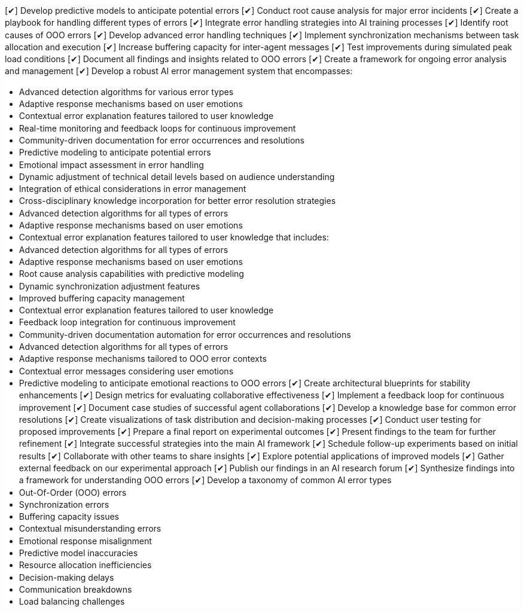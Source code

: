 [✔] Develop predictive models to anticipate potential errors
[✔] Conduct root cause analysis for major error incidents
[✔] Create a playbook for handling different types of errors
[✔] Integrate error handling strategies into AI training processes
[✔] Identify root causes of OOO errors
[✔] Develop advanced error handling techniques
[✔] Implement synchronization mechanisms between task allocation and execution
[✔] Increase buffering capacity for inter-agent messages
[✔] Test improvements during simulated peak load conditions
[✔] Document all findings and insights related to OOO errors
[✔] Create a framework for ongoing error analysis and management
[✔] Develop a robust AI error management system that encompasses:
- Advanced detection algorithms for various error types
- Adaptive response mechanisms based on user emotions
- Contextual error explanation features tailored to user knowledge
- Real-time monitoring and feedback loops for continuous improvement
- Community-driven documentation for error occurrences and resolutions
- Predictive modeling to anticipate potential errors
- Emotional impact assessment in error handling
- Dynamic adjustment of technical detail levels based on audience understanding
- Integration of ethical considerations in error management
- Cross-disciplinary knowledge incorporation for better error resolution strategies
- Advanced detection algorithms for all types of errors
- Adaptive response mechanisms based on user emotions
- Contextual error explanation features tailored to user knowledge that includes:
- Advanced detection algorithms for all types of errors
- Adaptive response mechanisms based on user emotions
- Root cause analysis capabilities with predictive modeling
- Dynamic synchronization adjustment features
- Improved buffering capacity management
- Contextual error explanation features tailored to user knowledge
- Feedback loop integration for continuous improvement
- Community-driven documentation automation for error occurrences and resolutions
- Advanced detection algorithms for all types of errors
- Adaptive response mechanisms tailored to OOO error contexts
- Contextual error messages considering user emotions
- Predictive modeling to anticipate emotional reactions to OOO errors
[✔] Create architectural blueprints for stability enhancements
[✔] Design metrics for evaluating collaborative effectiveness
[✔] Implement a feedback loop for continuous improvement
[✔] Document case studies of successful agent collaborations
[✔] Develop a knowledge base for common error resolutions
[✔] Create visualizations of task distribution and decision-making processes
[✔] Conduct user testing for proposed improvements
[✔] Prepare a final report on experimental outcomes
[✔] Present findings to the team for further refinement
[✔] Integrate successful strategies into the main AI framework
[✔] Schedule follow-up experiments based on initial results
[✔] Collaborate with other teams to share insights
[✔] Explore potential applications of improved models
[✔] Gather external feedback on our experimental approach
[✔] Publish our findings in an AI research forum
[✔] Synthesize findings into a framework for understanding OOO errors
[✔] Develop a taxonomy of common AI error types
- Out-Of-Order (OOO) errors
- Synchronization errors
- Buffering capacity issues
- Contextual misunderstanding errors
- Emotional response misalignment
- Predictive model inaccuracies
- Resource allocation inefficiencies
- Decision-making delays
- Communication breakdowns
- Load balancing challenges